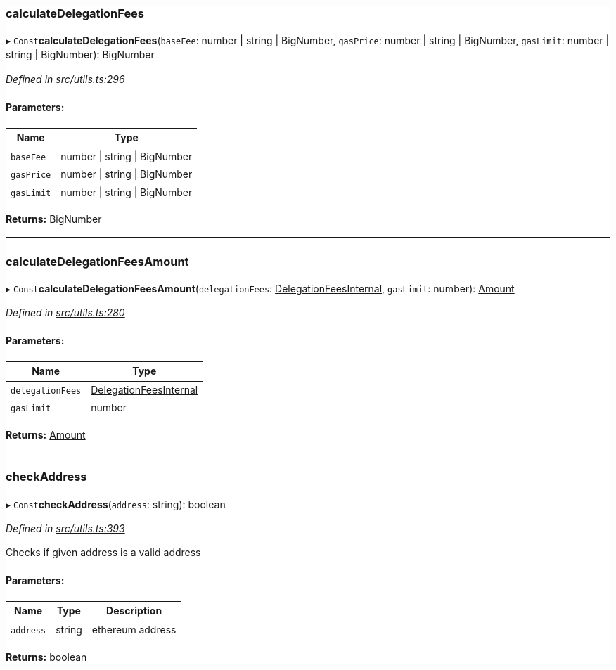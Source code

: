 ### calculateDelegationFees

▸ `Const`**calculateDelegationFees**(`baseFee`: number \| string \| BigNumber, `gasPrice`: number \| string \| BigNumber, `gasLimit`: number \| string \| BigNumber): BigNumber

*Defined in [src/utils.ts:296](https://github.com/trustlines-protocol/clientlib/blob/a897659/src/utils.ts#L296)*

#### Parameters:

Name | Type |
------ | ------ |
`baseFee` | number \| string \| BigNumber |
`gasPrice` | number \| string \| BigNumber |
`gasLimit` | number \| string \| BigNumber |

**Returns:** BigNumber

___

### calculateDelegationFeesAmount

▸ `Const`**calculateDelegationFeesAmount**(`delegationFees`: [DelegationFeesInternal](../interfaces/_typings_.delegationfeesinternal.md), `gasLimit`: number): [Amount](../interfaces/_typings_.amount.md)

*Defined in [src/utils.ts:280](https://github.com/trustlines-protocol/clientlib/blob/a897659/src/utils.ts#L280)*

#### Parameters:

Name | Type |
------ | ------ |
`delegationFees` | [DelegationFeesInternal](../interfaces/_typings_.delegationfeesinternal.md) |
`gasLimit` | number |

**Returns:** [Amount](../interfaces/_typings_.amount.md)

___

### checkAddress

▸ `Const`**checkAddress**(`address`: string): boolean

*Defined in [src/utils.ts:393](https://github.com/trustlines-protocol/clientlib/blob/a897659/src/utils.ts#L393)*

Checks if given address is a valid address

#### Parameters:

Name | Type | Description |
------ | ------ | ------ |
`address` | string | ethereum address  |

**Returns:** boolean
